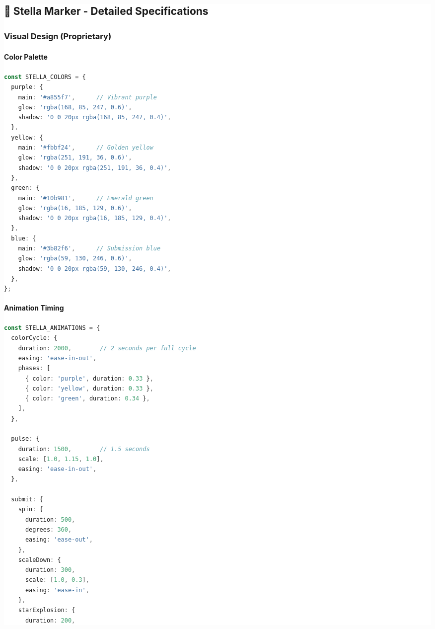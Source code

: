 
## 🎨 Stella Marker - Detailed Specifications

### Visual Design (Proprietary)

#### Color Palette
```typescript
const STELLA_COLORS = {
  purple: {
    main: '#a855f7',      // Vibrant purple
    glow: 'rgba(168, 85, 247, 0.6)',
    shadow: '0 0 20px rgba(168, 85, 247, 0.4)',
  },
  yellow: {
    main: '#fbbf24',      // Golden yellow
    glow: 'rgba(251, 191, 36, 0.6)',
    shadow: '0 0 20px rgba(251, 191, 36, 0.4)',
  },
  green: {
    main: '#10b981',      // Emerald green
    glow: 'rgba(16, 185, 129, 0.6)',
    shadow: '0 0 20px rgba(16, 185, 129, 0.4)',
  },
  blue: {
    main: '#3b82f6',      // Submission blue
    glow: 'rgba(59, 130, 246, 0.6)',
    shadow: '0 0 20px rgba(59, 130, 246, 0.4)',
  },
};
```

#### Animation Timing
```typescript
const STELLA_ANIMATIONS = {
  colorCycle: {
    duration: 2000,        // 2 seconds per full cycle
    easing: 'ease-in-out',
    phases: [
      { color: 'purple', duration: 0.33 },
      { color: 'yellow', duration: 0.33 },
      { color: 'green', duration: 0.34 },
    ],
  },
  
  pulse: {
    duration: 1500,        // 1.5 seconds
    scale: [1.0, 1.15, 1.0],
    easing: 'ease-in-out',
  },
  
  submit: {
    spin: {
      duration: 500,
      degrees: 360,
      easing: 'ease-out',
    },
    scaleDown: {
      duration: 300,
      scale: [1.0, 0.3],
      easing: 'ease-in',
    },
    starExplosion: {
      duration: 200,
```